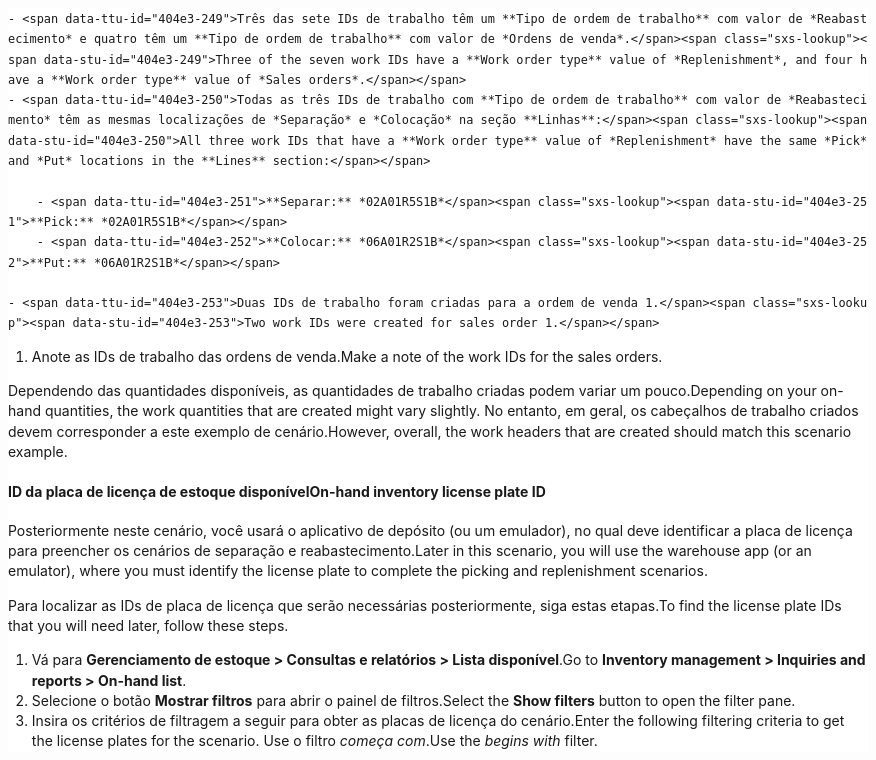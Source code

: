     - <span data-ttu-id="404e3-249">Três das sete IDs de trabalho têm um **Tipo de ordem de trabalho** com valor de *Reabastecimento* e quatro têm um **Tipo de ordem de trabalho** com valor de *Ordens de venda*.</span><span class="sxs-lookup"><span data-stu-id="404e3-249">Three of the seven work IDs have a **Work order type** value of *Replenishment*, and four have a **Work order type** value of *Sales orders*.</span></span>
    - <span data-ttu-id="404e3-250">Todas as três IDs de trabalho com **Tipo de ordem de trabalho** com valor de *Reabastecimento* têm as mesmas localizações de *Separação* e *Colocação* na seção **Linhas**:</span><span class="sxs-lookup"><span data-stu-id="404e3-250">All three work IDs that have a **Work order type** value of *Replenishment* have the same *Pick* and *Put* locations in the **Lines** section:</span></span>

        - <span data-ttu-id="404e3-251">**Separar:** *02A01R5S1B*</span><span class="sxs-lookup"><span data-stu-id="404e3-251">**Pick:** *02A01R5S1B*</span></span>
        - <span data-ttu-id="404e3-252">**Colocar:** *06A01R2S1B*</span><span class="sxs-lookup"><span data-stu-id="404e3-252">**Put:** *06A01R2S1B*</span></span>

    - <span data-ttu-id="404e3-253">Duas IDs de trabalho foram criadas para a ordem de venda 1.</span><span class="sxs-lookup"><span data-stu-id="404e3-253">Two work IDs were created for sales order 1.</span></span>

1. <span data-ttu-id="404e3-254">Anote as IDs de trabalho das ordens de venda.</span><span class="sxs-lookup"><span data-stu-id="404e3-254">Make a note of the work IDs for the sales orders.</span></span>

<span data-ttu-id="404e3-255">Dependendo das quantidades disponíveis, as quantidades de trabalho criadas podem variar um pouco.</span><span class="sxs-lookup"><span data-stu-id="404e3-255">Depending on your on-hand quantities, the work quantities that are created might vary slightly.</span></span> <span data-ttu-id="404e3-256">No entanto, em geral, os cabeçalhos de trabalho criados devem corresponder a este exemplo de cenário.</span><span class="sxs-lookup"><span data-stu-id="404e3-256">However, overall, the work headers that are created should match this scenario example.</span></span>

#### <a name="on-hand-inventory-license-plate-id"></a><span data-ttu-id="404e3-257">ID da placa de licença de estoque disponível</span><span class="sxs-lookup"><span data-stu-id="404e3-257">On-hand inventory license plate ID</span></span>

<span data-ttu-id="404e3-258">Posteriormente neste cenário, você usará o aplicativo de depósito (ou um emulador), no qual deve identificar a placa de licença para preencher os cenários de separação e reabastecimento.</span><span class="sxs-lookup"><span data-stu-id="404e3-258">Later in this scenario, you will use the warehouse app (or an emulator), where you must identify the license plate to complete the picking and replenishment scenarios.</span></span>

<span data-ttu-id="404e3-259">Para localizar as IDs de placa de licença que serão necessárias posteriormente, siga estas etapas.</span><span class="sxs-lookup"><span data-stu-id="404e3-259">To find the license plate IDs that you will need later, follow these steps.</span></span>

1. <span data-ttu-id="404e3-260">Vá para **Gerenciamento de estoque \> Consultas e relatórios \> Lista disponível**.</span><span class="sxs-lookup"><span data-stu-id="404e3-260">Go to **Inventory management \> Inquiries and reports \> On-hand list**.</span></span>
1. <span data-ttu-id="404e3-261">Selecione o botão **Mostrar filtros** para abrir o painel de filtros.</span><span class="sxs-lookup"><span data-stu-id="404e3-261">Select the **Show filters** button to open the filter pane.</span></span>
1. <span data-ttu-id="404e3-262">Insira os critérios de filtragem a seguir para obter as placas de licença do cenário.</span><span class="sxs-lookup"><span data-stu-id="404e3-262">Enter the following filtering criteria to get the license plates for the scenario.</span></span> <span data-ttu-id="404e3-263">Use o filtro *começa com*.</span><span class="sxs-lookup"><span data-stu-id="404e3-263">Use the *begins with* filter.</span></span>

